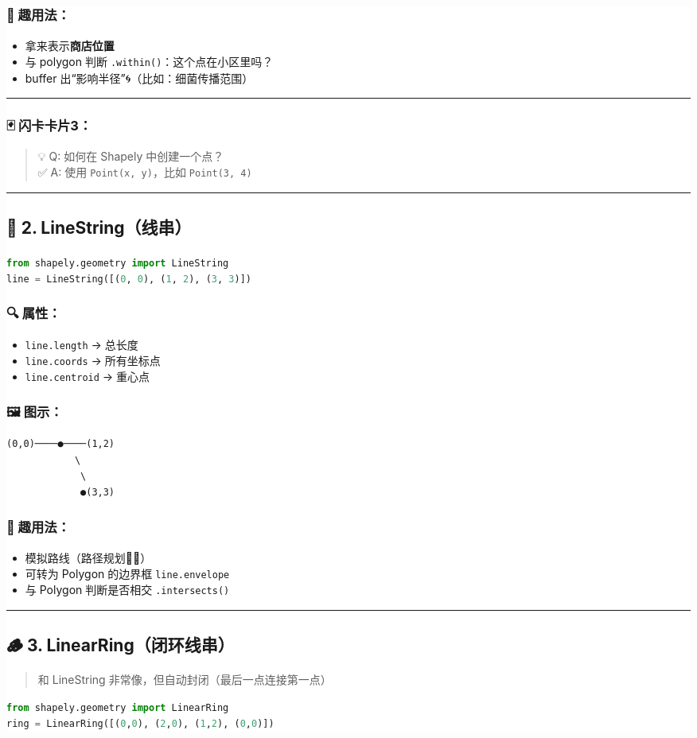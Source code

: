 ### 🍭 趣用法：

*   拿来表示**商店位置**
*   与 polygon 判断 `.within()`：这个点在小区里吗？
*   buffer 出“影响半径”🌀（比如：细菌传播范围）

* * *

### 🃏 闪卡卡片3：

> 💡 Q: 如何在 Shapely 中创建一个点？  
> ✅ A: 使用 `Point(x, y)`，比如 `Point(3, 4)`

* * *

🌈 2. LineString（线串）
--------------------

```python
from shapely.geometry import LineString
line = LineString([(0, 0), (1, 2), (3, 3)])
```

### 🔍 属性：

*   `line.length` → 总长度
*   `line.coords` → 所有坐标点
*   `line.centroid` → 重心点

### 🖼️ 图示：

```
(0,0)────●────(1,2)
            \
             \
             ●(3,3)
```

### 🍭 趣用法：

*   模拟路线（路径规划🚶‍♂️）
*   可转为 Polygon 的边界框 `line.envelope`
*   与 Polygon 判断是否相交 `.intersects()`

* * *

🪵 3. LinearRing（闭环线串）
----------------------

> 和 LineString 非常像，但自动封闭（最后一点连接第一点）

```python
from shapely.geometry import LinearRing
ring = LinearRing([(0,0), (2,0), (1,2), (0,0)])
```
